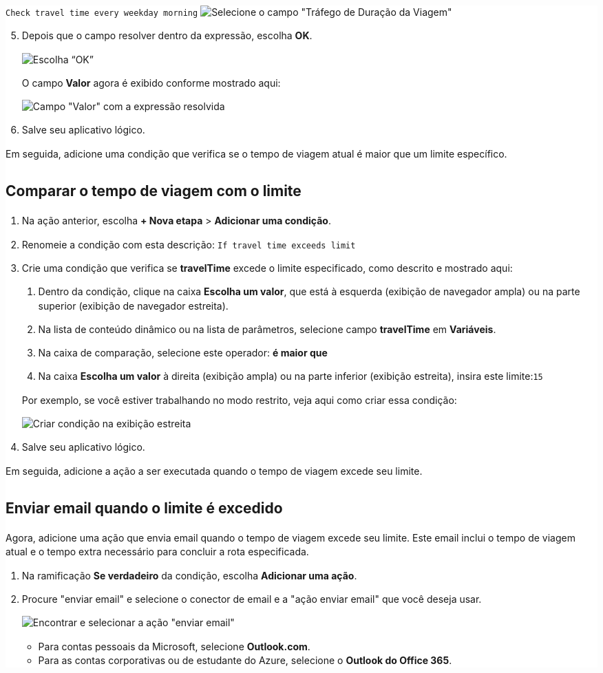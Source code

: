 ```Check travel time every weekday morning```
      ![Selecione o campo "Tráfego de Duração da Viagem"](./media/tutorial-build-scheduled-recurring-logic-app-workflow/initialize-variable-action-settings-4.png)

   5. Depois que o campo resolver dentro da expressão, escolha **OK**.

      ![Escolha “OK”](./media/tutorial-build-scheduled-recurring-logic-app-workflow/initialize-variable-action-settings-5.png)

      O campo **Valor** agora é exibido conforme mostrado aqui:

      ![Campo "Valor" com a expressão resolvida](./media/tutorial-build-scheduled-recurring-logic-app-workflow/initialize-variable-action-settings-6.png)

5. Salve seu aplicativo lógico.

Em seguida, adicione uma condição que verifica se o tempo de viagem atual é maior que um limite específico.

## <a name="compare-travel-time-with-limit"></a>Comparar o tempo de viagem com o limite

1. Na ação anterior, escolha **+ Nova etapa** > **Adicionar uma condição**. 

2. Renomeie a condição com esta descrição: ```If travel time exceeds limit```

3. Crie uma condição que verifica se **travelTime** excede o limite especificado, como descrito e mostrado aqui:

   1. Dentro da condição, clique na caixa **Escolha um valor**, que está à esquerda (exibição de navegador ampla) ou na parte superior (exibição de navegador estreita).

   2. Na lista de conteúdo dinâmico ou na lista de parâmetros, selecione campo **travelTime** em **Variáveis**.

   3. Na caixa de comparação, selecione este operador: **é maior que**

   4. Na caixa **Escolha um valor** à direita (exibição ampla) ou na parte inferior (exibição estreita), insira este limite:```15```

   Por exemplo, se você estiver trabalhando no modo restrito, veja aqui como criar essa condição:

   ![Criar condição na exibição estreita](./media/tutorial-build-scheduled-recurring-logic-app-workflow/build-condition-check-travel-time-narrow.png)

4. Salve seu aplicativo lógico.

Em seguida, adicione a ação a ser executada quando o tempo de viagem excede seu limite.

## <a name="send-email-when-limit-exceeded"></a>Enviar email quando o limite é excedido

Agora, adicione uma ação que envia email quando o tempo de viagem excede seu limite. Este email inclui o tempo de viagem atual e o tempo extra necessário para concluir a rota especificada. 

1. Na ramificação **Se verdadeiro** da condição, escolha **Adicionar uma ação**.

2. Procure "enviar email" e selecione o conector de email e a "ação enviar email" que você deseja usar.

   ![Encontrar e selecionar a ação "enviar email"](./media/tutorial-build-scheduled-recurring-logic-app-workflow/add-action-send-email.png)

   * Para contas pessoais da Microsoft, selecione **Outlook.com**. 
   * Para as contas corporativas ou de estudante do Azure, selecione o **Outlook do Office 365**.

```